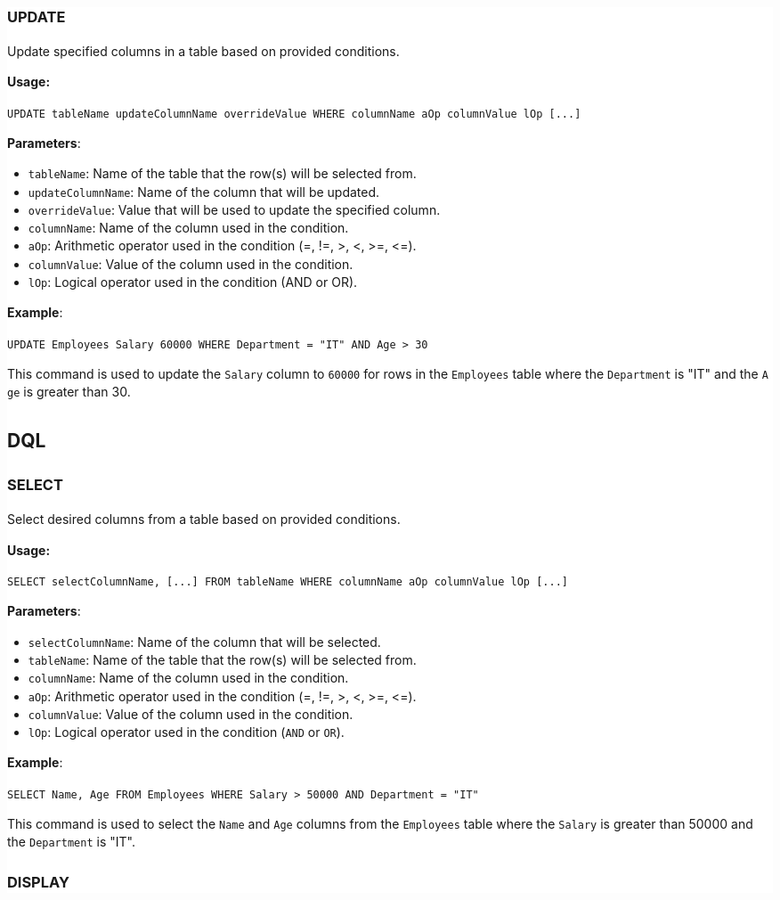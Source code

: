 ### UPDATE

Update specified columns in a table based on provided conditions.

**Usage:**
```
UPDATE tableName updateColumnName overrideValue WHERE columnName aOp columnValue lOp [...]
```

**Parameters**:

- `tableName`: Name of the table that the row(s) will be selected from.
- `updateColumnName`: Name of the column that will be updated.
- `overrideValue`: Value that will be used to update the specified column.
- `columnName`: Name of the column used in the condition.
- `aOp`: Arithmetic operator used in the condition (=, !=, >, <, >=, <=).
- `columnValue`: Value of the column used in the condition.
- `lOp`: Logical operator used in the condition (AND or OR).

**Example**:
```
UPDATE Employees Salary 60000 WHERE Department = "IT" AND Age > 30
```

This command is used to update the `Salary` column to `60000` for rows in the `Employees` table where the `Department` is "IT" and the `Age` is greater than 30.

## DQL 

### SELECT

Select desired columns from a table based on provided conditions.

**Usage:**
```
SELECT selectColumnName, [...] FROM tableName WHERE columnName aOp columnValue lOp [...]
```

**Parameters**:
- `selectColumnName`: Name of the column that will be selected.
- `tableName`: Name of the table that the row(s) will be selected from.
- `columnName`: Name of the column used in the condition.
- `aOp`: Arithmetic operator used in the condition (=, !=, >, <, >=, <=).
- `columnValue`: Value of the column used in the condition.
- `lOp`: Logical operator used in the condition (`AND` or `OR`).

**Example**:
```
SELECT Name, Age FROM Employees WHERE Salary > 50000 AND Department = "IT"
```

This command is used to select the `Name` and `Age` columns from the `Employees` table where the `Salary` is greater than 50000 and the `Department` is "IT".



### DISPLAY
